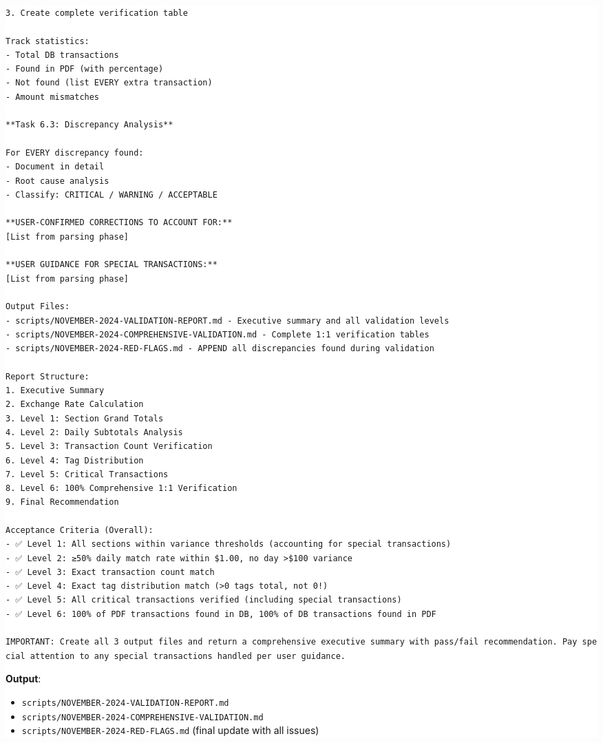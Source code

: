    ```
3. Create complete verification table

Track statistics:
- Total DB transactions
- Found in PDF (with percentage)
- Not found (list EVERY extra transaction)
- Amount mismatches

**Task 6.3: Discrepancy Analysis**

For EVERY discrepancy found:
- Document in detail
- Root cause analysis
- Classify: CRITICAL / WARNING / ACCEPTABLE

**USER-CONFIRMED CORRECTIONS TO ACCOUNT FOR:**
[List from parsing phase]

**USER GUIDANCE FOR SPECIAL TRANSACTIONS:**
[List from parsing phase]

Output Files:
- scripts/NOVEMBER-2024-VALIDATION-REPORT.md - Executive summary and all validation levels
- scripts/NOVEMBER-2024-COMPREHENSIVE-VALIDATION.md - Complete 1:1 verification tables
- scripts/NOVEMBER-2024-RED-FLAGS.md - APPEND all discrepancies found during validation

Report Structure:
1. Executive Summary
2. Exchange Rate Calculation
3. Level 1: Section Grand Totals
4. Level 2: Daily Subtotals Analysis
5. Level 3: Transaction Count Verification
6. Level 4: Tag Distribution
7. Level 5: Critical Transactions
8. Level 6: 100% Comprehensive 1:1 Verification
9. Final Recommendation

Acceptance Criteria (Overall):
- ✅ Level 1: All sections within variance thresholds (accounting for special transactions)
- ✅ Level 2: ≥50% daily match rate within $1.00, no day >$100 variance
- ✅ Level 3: Exact transaction count match
- ✅ Level 4: Exact tag distribution match (>0 tags total, not 0!)
- ✅ Level 5: All critical transactions verified (including special transactions)
- ✅ Level 6: 100% of PDF transactions found in DB, 100% of DB transactions found in PDF

IMPORTANT: Create all 3 output files and return a comprehensive executive summary with pass/fail recommendation. Pay special attention to any special transactions handled per user guidance.
```

**Output**:
- `scripts/NOVEMBER-2024-VALIDATION-REPORT.md`
- `scripts/NOVEMBER-2024-COMPREHENSIVE-VALIDATION.md`
- `scripts/NOVEMBER-2024-RED-FLAGS.md` (final update with all issues)
